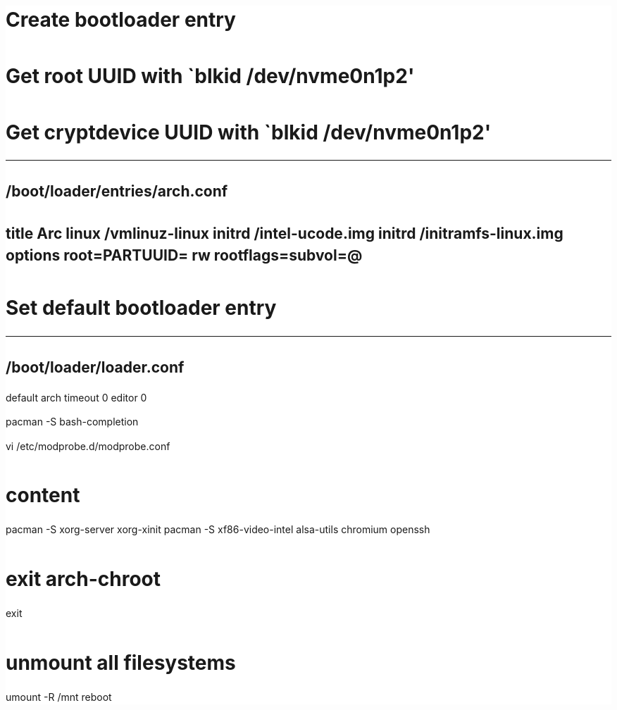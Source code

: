 # Create bootloader entry

# Get root UUID with `blkid /dev/nvme0n1p2'
# Get cryptdevice UUID with `blkid /dev/nvme0n1p2'
---
/boot/loader/entries/arch.conf
---
title          Arc
linux          /vmlinuz-linux
initrd		/intel-ucode.img
initrd         /initramfs-linux.img
options root=PARTUUID=<root-UUID> rw rootflags=subvol=@ 
---

# Set default bootloader entry
---
/boot/loader/loader.conf
---
default		arch
timeout   0
editor    0




pacman -S bash-completion

vi /etc/modprobe.d/modprobe.conf
# content

pacman -S xorg-server xorg-xinit
pacman -S xf86-video-intel alsa-utils chromium  openssh

# exit arch-chroot
exit


# unmount all filesystems
umount -R /mnt
reboot
